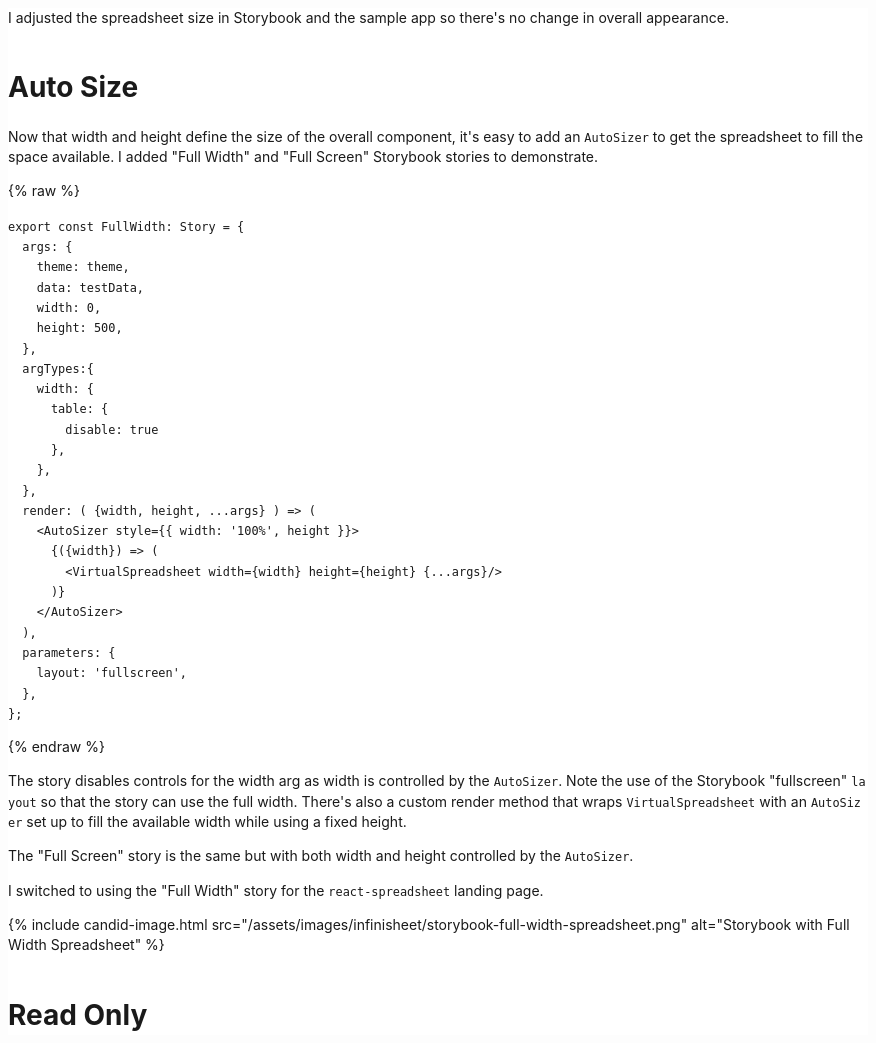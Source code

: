  I adjusted the spreadsheet size in Storybook and the sample app so there's no change in overall appearance.

# Auto Size

Now that width and height define the size of the overall component, it's easy to add an `AutoSizer` to get the spreadsheet to fill the space available. I added "Full Width" and "Full Screen" Storybook stories to demonstrate.

{% raw %}

```tsx
export const FullWidth: Story = {
  args: {
    theme: theme,
    data: testData,
    width: 0,
    height: 500,
  },
  argTypes:{
    width: {
      table: {
        disable: true
      },
    },
  },
  render: ( {width, height, ...args} ) => (
    <AutoSizer style={{ width: '100%', height }}>
      {({width}) => (
        <VirtualSpreadsheet width={width} height={height} {...args}/>
      )}
    </AutoSizer>
  ),
  parameters: {
    layout: 'fullscreen',
  },
};
```

{% endraw %}

The story disables controls for the width arg as width is controlled by the `AutoSizer`. Note the use of the Storybook "fullscreen" `layout` so that the story can use the full width. There's also a custom render method that wraps `VirtualSpreadsheet` with an `AutoSizer` set up to fill the available width while using a fixed height.

The "Full Screen" story is the same but with both width and height controlled by the `AutoSizer`. 

I switched to using the "Full Width" story for the `react-spreadsheet` landing page.

{% include candid-image.html src="/assets/images/infinisheet/storybook-full-width-spreadsheet.png" alt="Storybook with Full Width Spreadsheet" %}

# Read Only
